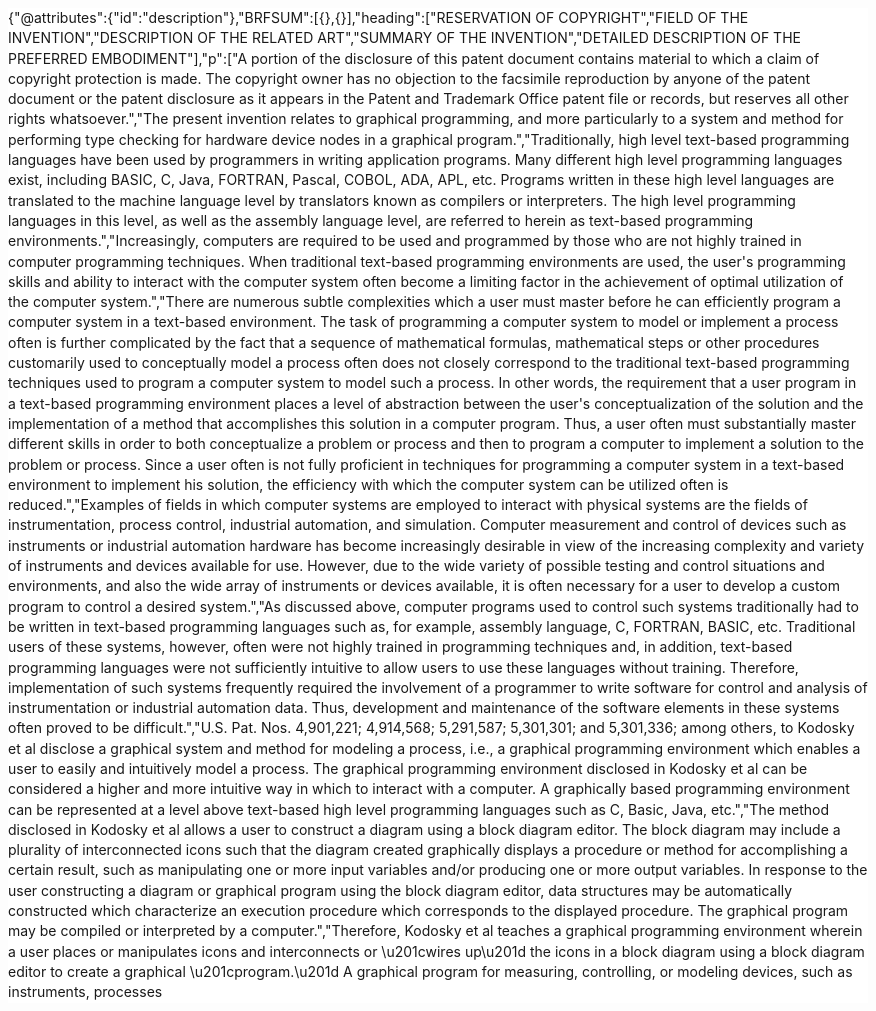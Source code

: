 {"@attributes":{"id":"description"},"BRFSUM":[{},{}],"heading":["RESERVATION OF COPYRIGHT","FIELD OF THE INVENTION","DESCRIPTION OF THE RELATED ART","SUMMARY OF THE INVENTION","DETAILED DESCRIPTION OF THE PREFERRED EMBODIMENT"],"p":["A portion of the disclosure of this patent document contains material to which a claim of copyright protection is made. The copyright owner has no objection to the facsimile reproduction by anyone of the patent document or the patent disclosure as it appears in the Patent and Trademark Office patent file or records, but reserves all other rights whatsoever.","The present invention relates to graphical programming, and more particularly to a system and method for performing type checking for hardware device nodes in a graphical program.","Traditionally, high level text-based programming languages have been used by programmers in writing application programs. Many different high level programming languages exist, including BASIC, C, Java, FORTRAN, Pascal, COBOL, ADA, APL, etc. Programs written in these high level languages are translated to the machine language level by translators known as compilers or interpreters. The high level programming languages in this level, as well as the assembly language level, are referred to herein as text-based programming environments.","Increasingly, computers are required to be used and programmed by those who are not highly trained in computer programming techniques. When traditional text-based programming environments are used, the user's programming skills and ability to interact with the computer system often become a limiting factor in the achievement of optimal utilization of the computer system.","There are numerous subtle complexities which a user must master before he can efficiently program a computer system in a text-based environment. The task of programming a computer system to model or implement a process often is further complicated by the fact that a sequence of mathematical formulas, mathematical steps or other procedures customarily used to conceptually model a process often does not closely correspond to the traditional text-based programming techniques used to program a computer system to model such a process. In other words, the requirement that a user program in a text-based programming environment places a level of abstraction between the user's conceptualization of the solution and the implementation of a method that accomplishes this solution in a computer program. Thus, a user often must substantially master different skills in order to both conceptualize a problem or process and then to program a computer to implement a solution to the problem or process. Since a user often is not fully proficient in techniques for programming a computer system in a text-based environment to implement his solution, the efficiency with which the computer system can be utilized often is reduced.","Examples of fields in which computer systems are employed to interact with physical systems are the fields of instrumentation, process control, industrial automation, and simulation. Computer measurement and control of devices such as instruments or industrial automation hardware has become increasingly desirable in view of the increasing complexity and variety of instruments and devices available for use. However, due to the wide variety of possible testing and control situations and environments, and also the wide array of instruments or devices available, it is often necessary for a user to develop a custom program to control a desired system.","As discussed above, computer programs used to control such systems traditionally had to be written in text-based programming languages such as, for example, assembly language, C, FORTRAN, BASIC, etc. Traditional users of these systems, however, often were not highly trained in programming techniques and, in addition, text-based programming languages were not sufficiently intuitive to allow users to use these languages without training. Therefore, implementation of such systems frequently required the involvement of a programmer to write software for control and analysis of instrumentation or industrial automation data. Thus, development and maintenance of the software elements in these systems often proved to be difficult.","U.S. Pat. Nos. 4,901,221; 4,914,568; 5,291,587; 5,301,301; and 5,301,336; among others, to Kodosky et al disclose a graphical system and method for modeling a process, i.e., a graphical programming environment which enables a user to easily and intuitively model a process. The graphical programming environment disclosed in Kodosky et al can be considered a higher and more intuitive way in which to interact with a computer. A graphically based programming environment can be represented at a level above text-based high level programming languages such as C, Basic, Java, etc.","The method disclosed in Kodosky et al allows a user to construct a diagram using a block diagram editor. The block diagram may include a plurality of interconnected icons such that the diagram created graphically displays a procedure or method for accomplishing a certain result, such as manipulating one or more input variables and\/or producing one or more output variables. In response to the user constructing a diagram or graphical program using the block diagram editor, data structures may be automatically constructed which characterize an execution procedure which corresponds to the displayed procedure. The graphical program may be compiled or interpreted by a computer.","Therefore, Kodosky et al teaches a graphical programming environment wherein a user places or manipulates icons and interconnects or \u201cwires up\u201d the icons in a block diagram using a block diagram editor to create a graphical \u201cprogram.\u201d A graphical program for measuring, controlling, or modeling devices, such as instruments, processes
